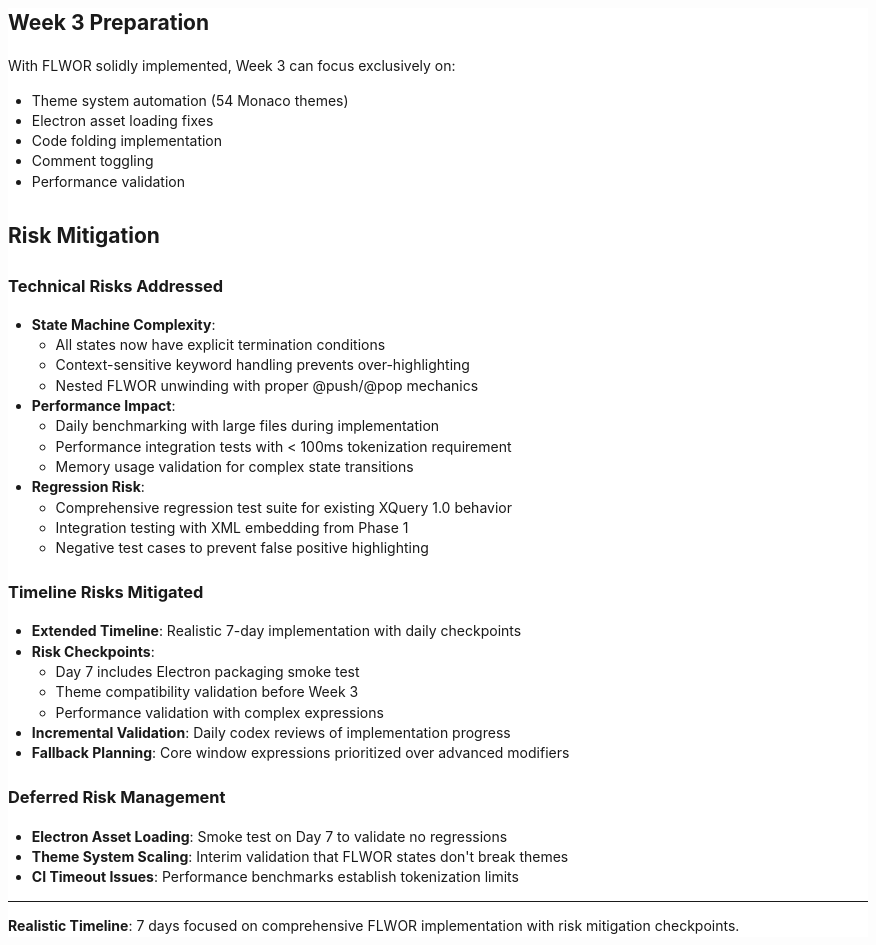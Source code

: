 ## Week 3 Preparation

With FLWOR solidly implemented, Week 3 can focus exclusively on:
- Theme system automation (54 Monaco themes)
- Electron asset loading fixes
- Code folding implementation
- Comment toggling
- Performance validation

## Risk Mitigation

### Technical Risks Addressed
- **State Machine Complexity**:
  - All states now have explicit termination conditions
  - Context-sensitive keyword handling prevents over-highlighting
  - Nested FLWOR unwinding with proper @push/@pop mechanics
- **Performance Impact**:
  - Daily benchmarking with large files during implementation
  - Performance integration tests with < 100ms tokenization requirement
  - Memory usage validation for complex state transitions
- **Regression Risk**:
  - Comprehensive regression test suite for existing XQuery 1.0 behavior
  - Integration testing with XML embedding from Phase 1
  - Negative test cases to prevent false positive highlighting

### Timeline Risks Mitigated
- **Extended Timeline**: Realistic 7-day implementation with daily checkpoints
- **Risk Checkpoints**:
  - Day 7 includes Electron packaging smoke test
  - Theme compatibility validation before Week 3
  - Performance validation with complex expressions
- **Incremental Validation**: Daily codex reviews of implementation progress
- **Fallback Planning**: Core window expressions prioritized over advanced modifiers

### Deferred Risk Management
- **Electron Asset Loading**: Smoke test on Day 7 to validate no regressions
- **Theme System Scaling**: Interim validation that FLWOR states don't break themes
- **CI Timeout Issues**: Performance benchmarks establish tokenization limits

---

**Realistic Timeline**: 7 days focused on comprehensive FLWOR implementation with risk mitigation checkpoints.